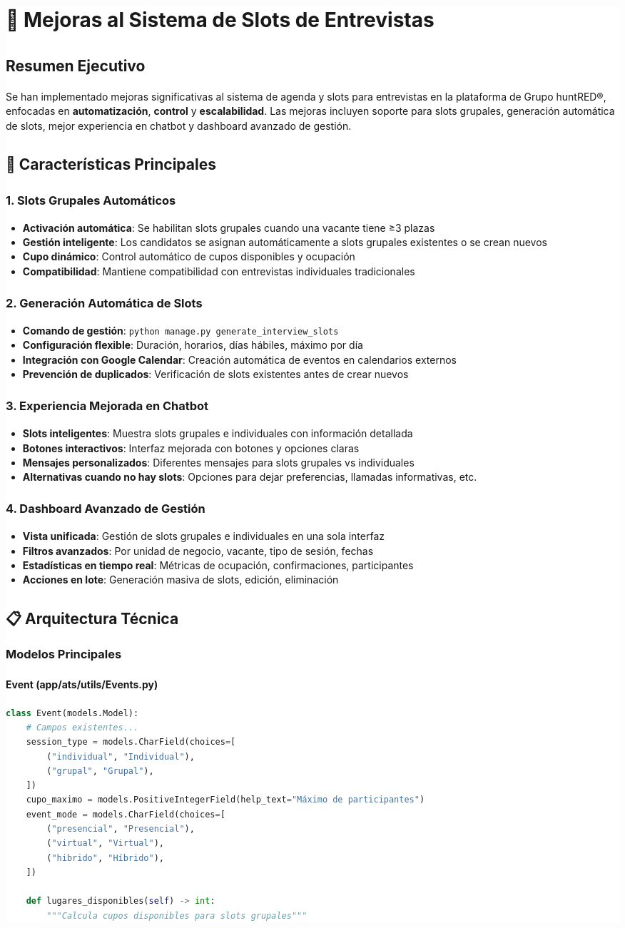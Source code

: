 # 🎯 Mejoras al Sistema de Slots de Entrevistas

## Resumen Ejecutivo

Se han implementado mejoras significativas al sistema de agenda y slots para entrevistas en la plataforma de Grupo huntRED®, enfocadas en **automatización**, **control** y **escalabilidad**. Las mejoras incluyen soporte para slots grupales, generación automática de slots, mejor experiencia en chatbot y dashboard avanzado de gestión.

## 🚀 Características Principales

### 1. **Slots Grupales Automáticos**
- **Activación automática**: Se habilitan slots grupales cuando una vacante tiene ≥3 plazas
- **Gestión inteligente**: Los candidatos se asignan automáticamente a slots grupales existentes o se crean nuevos
- **Cupo dinámico**: Control automático de cupos disponibles y ocupación
- **Compatibilidad**: Mantiene compatibilidad con entrevistas individuales tradicionales

### 2. **Generación Automática de Slots**
- **Comando de gestión**: `python manage.py generate_interview_slots`
- **Configuración flexible**: Duración, horarios, días hábiles, máximo por día
- **Integración con Google Calendar**: Creación automática de eventos en calendarios externos
- **Prevención de duplicados**: Verificación de slots existentes antes de crear nuevos

### 3. **Experiencia Mejorada en Chatbot**
- **Slots inteligentes**: Muestra slots grupales e individuales con información detallada
- **Botones interactivos**: Interfaz mejorada con botones y opciones claras
- **Mensajes personalizados**: Diferentes mensajes para slots grupales vs individuales
- **Alternativas cuando no hay slots**: Opciones para dejar preferencias, llamadas informativas, etc.

### 4. **Dashboard Avanzado de Gestión**
- **Vista unificada**: Gestión de slots grupales e individuales en una sola interfaz
- **Filtros avanzados**: Por unidad de negocio, vacante, tipo de sesión, fechas
- **Estadísticas en tiempo real**: Métricas de ocupación, confirmaciones, participantes
- **Acciones en lote**: Generación masiva de slots, edición, eliminación

## 📋 Arquitectura Técnica

### Modelos Principales

#### Event (app/ats/utils/Events.py)
```python
class Event(models.Model):
    # Campos existentes...
    session_type = models.CharField(choices=[
        ("individual", "Individual"),
        ("grupal", "Grupal"),
    ])
    cupo_maximo = models.PositiveIntegerField(help_text="Máximo de participantes")
    event_mode = models.CharField(choices=[
        ("presencial", "Presencial"),
        ("virtual", "Virtual"),
        ("hibrido", "Híbrido"),
    ])
    
    def lugares_disponibles(self) -> int:
        """Calcula cupos disponibles para slots grupales"""
```
